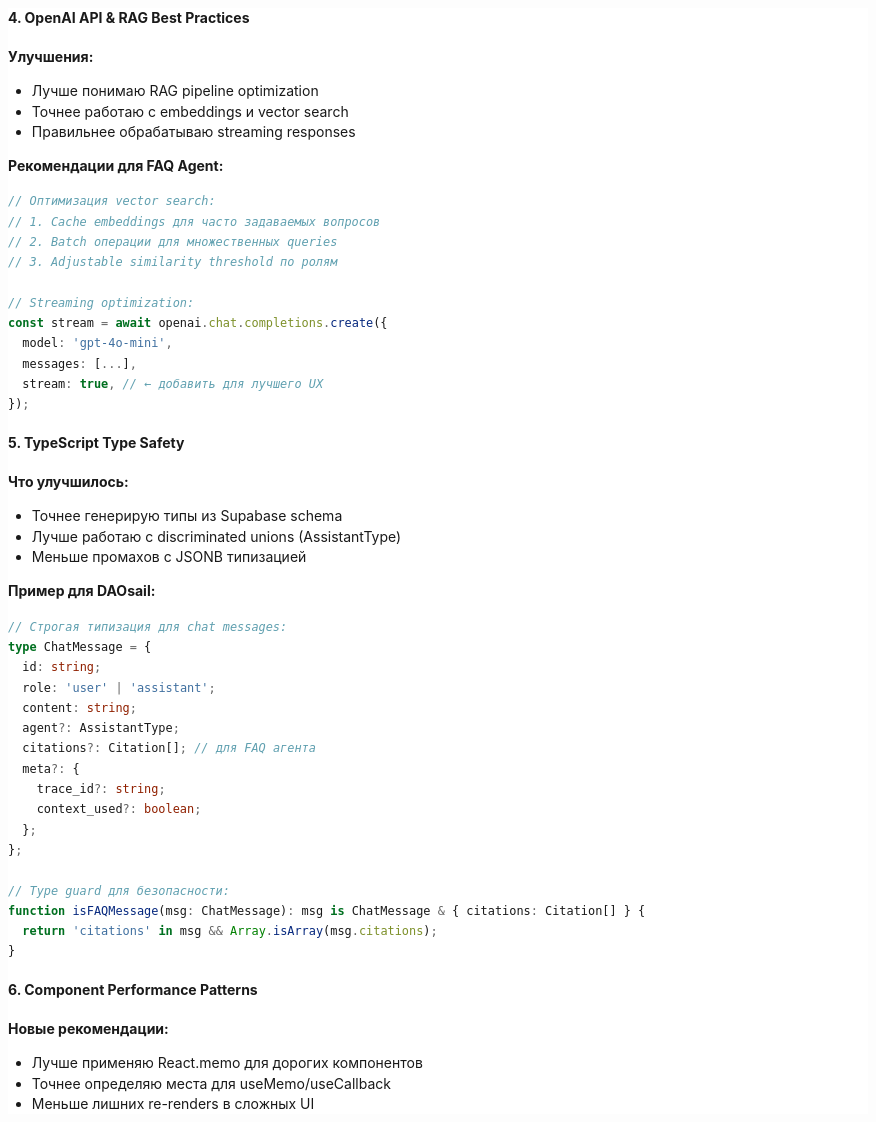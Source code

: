 #### 4. OpenAI API & RAG Best Practices
**Улучшения:**
- Лучше понимаю RAG pipeline optimization
- Точнее работаю с embeddings и vector search
- Правильнее обрабатываю streaming responses

**Рекомендации для FAQ Agent:**
```typescript
// Оптимизация vector search:
// 1. Cache embeddings для часто задаваемых вопросов
// 2. Batch операции для множественных queries
// 3. Adjustable similarity threshold по ролям

// Streaming optimization:
const stream = await openai.chat.completions.create({
  model: 'gpt-4o-mini',
  messages: [...],
  stream: true, // ← добавить для лучшего UX
});
```

#### 5. TypeScript Type Safety
**Что улучшилось:**
- Точнее генерирую типы из Supabase schema
- Лучше работаю с discriminated unions (AssistantType)
- Меньше промахов с JSONB типизацией

**Пример для DAOsail:**
```typescript
// Строгая типизация для chat messages:
type ChatMessage = {
  id: string;
  role: 'user' | 'assistant';
  content: string;
  agent?: AssistantType;
  citations?: Citation[]; // для FAQ агента
  meta?: {
    trace_id?: string;
    context_used?: boolean;
  };
};

// Type guard для безопасности:
function isFAQMessage(msg: ChatMessage): msg is ChatMessage & { citations: Citation[] } {
  return 'citations' in msg && Array.isArray(msg.citations);
}
```

#### 6. Component Performance Patterns
**Новые рекомендации:**
- Лучше применяю React.memo для дорогих компонентов
- Точнее определяю места для useMemo/useCallback
- Меньше лишних re-renders в сложных UI
